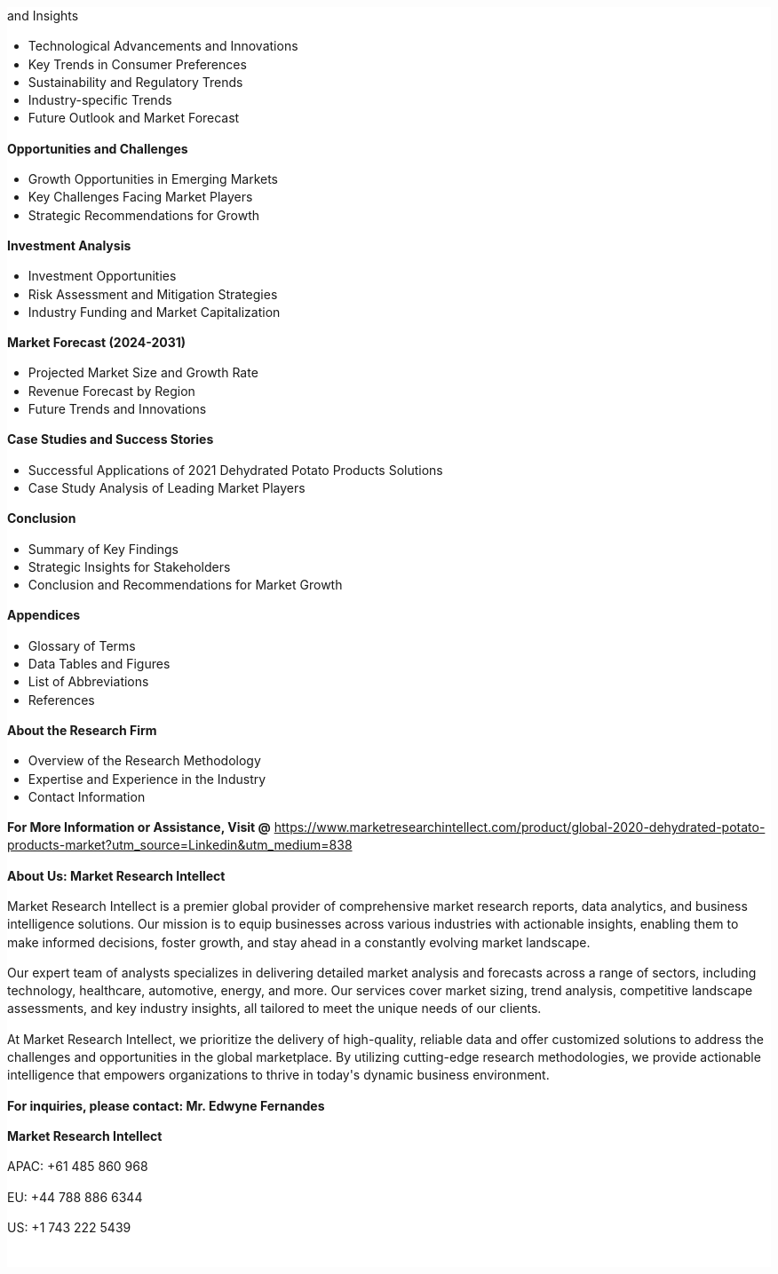 and Insights</strong></p><ul><li>Technological Advancements and Innovations</li><li>Key Trends in Consumer Preferences</li><li>Sustainability and Regulatory Trends</li><li>Industry-specific Trends</li><li>Future Outlook and Market Forecast</li></ul><p><strong>Opportunities and Challenges</strong></p><ul><li>Growth Opportunities in Emerging Markets</li><li>Key Challenges Facing Market Players</li><li>Strategic Recommendations for Growth</li></ul><p><strong>Investment Analysis</strong></p><ul><li>Investment Opportunities</li><li>Risk Assessment and Mitigation Strategies</li><li>Industry Funding and Market Capitalization</li></ul><p><strong>Market Forecast (2024-2031)</strong></p><ul><li>Projected Market Size and Growth Rate</li><li>Revenue Forecast by Region</li><li>Future Trends and Innovations</li></ul><p><strong>Case Studies and Success Stories</strong></p><ul><li>Successful Applications of 2021 Dehydrated Potato Products Solutions</li><li>Case Study Analysis of Leading Market Players</li></ul><p><strong>Conclusion</strong></p><ul><li>Summary of Key Findings</li><li>Strategic Insights for Stakeholders</li><li>Conclusion and Recommendations for Market Growth</li></ul><p><strong>Appendices</strong></p><ul><li>Glossary of Terms</li><li>Data Tables and Figures</li><li>List of Abbreviations</li><li>References</li></ul><p><strong>About the Research Firm</strong></p><ul><li>Overview of the Research Methodology</li><li>Expertise and Experience in the Industry</li><li>Contact Information</li></ul></div><div class="article-main__content" data-test-id="publishing-text-block"><p><span class="font-[700]"><strong>For More Information or Assistance, Visit @</strong>&nbsp;<a href="https://www.marketresearchintellect.com/product/global-2020-dehydrated-potato-products-market?utm_source=Linkedin&utm_medium=838">https://www.marketresearchintellect.com/product/global-2020-dehydrated-potato-products-market?utm_source=Linkedin&utm_medium=838</a></span></p><p><strong>About Us: Market Research Intellect</strong></p><p>Market Research Intellect is a premier global provider of comprehensive market research reports, data analytics, and business intelligence solutions. Our mission is to equip businesses across various industries with actionable insights, enabling them to make informed decisions, foster growth, and stay ahead in a constantly evolving market landscape.</p><p>Our expert team of analysts specializes in delivering detailed market analysis and forecasts across a range of sectors, including technology, healthcare, automotive, energy, and more. Our services cover market sizing, trend analysis, competitive landscape assessments, and key industry insights, all tailored to meet the unique needs of our clients.</p><p>At Market Research Intellect, we prioritize the delivery of high-quality, reliable data and offer customized solutions to address the challenges and opportunities in the global marketplace. By utilizing cutting-edge research methodologies, we provide actionable intelligence that empowers organizations to thrive in today's dynamic business environment.</p><p><strong>For inquiries, please contact: Mr. Edwyne Fernandes</strong></p><p><strong>Market Research Intellect</strong></p><p>APAC: +61 485 860 968</p><p>EU: +44 788 886 6344</p><p>US: +1 743 222 5439</p></div><div class="article-main__content" data-test-id="publishing-text-block">&nbsp;</div>
